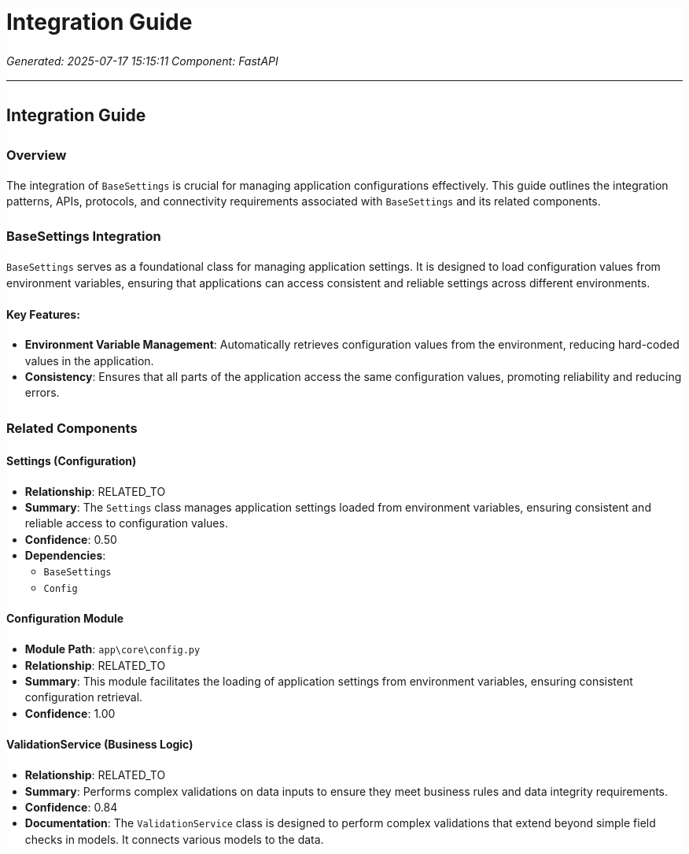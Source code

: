 # Integration Guide

*Generated: 2025-07-17 15:15:11*
*Component: FastAPI*

---

## Integration Guide

### Overview
The integration of `BaseSettings` is crucial for managing application configurations effectively. This guide outlines the integration patterns, APIs, protocols, and connectivity requirements associated with `BaseSettings` and its related components.

### BaseSettings Integration
`BaseSettings` serves as a foundational class for managing application settings. It is designed to load configuration values from environment variables, ensuring that applications can access consistent and reliable settings across different environments.

#### Key Features:
- **Environment Variable Management**: Automatically retrieves configuration values from the environment, reducing hard-coded values in the application.
- **Consistency**: Ensures that all parts of the application access the same configuration values, promoting reliability and reducing errors.

### Related Components
#### Settings (Configuration)
- **Relationship**: RELATED_TO
- **Summary**: The `Settings` class manages application settings loaded from environment variables, ensuring consistent and reliable access to configuration values.
- **Confidence**: 0.50
- **Dependencies**:
  - `BaseSettings`
  - `Config`

#### Configuration Module
- **Module Path**: `app\core\config.py`
- **Relationship**: RELATED_TO
- **Summary**: This module facilitates the loading of application settings from environment variables, ensuring consistent configuration retrieval.
- **Confidence**: 1.00

#### ValidationService (Business Logic)
- **Relationship**: RELATED_TO
- **Summary**: Performs complex validations on data inputs to ensure they meet business rules and data integrity requirements.
- **Confidence**: 0.84
- **Documentation**: The `ValidationService` class is designed to perform complex validations that extend beyond simple field checks in models. It connects various models to the data.
